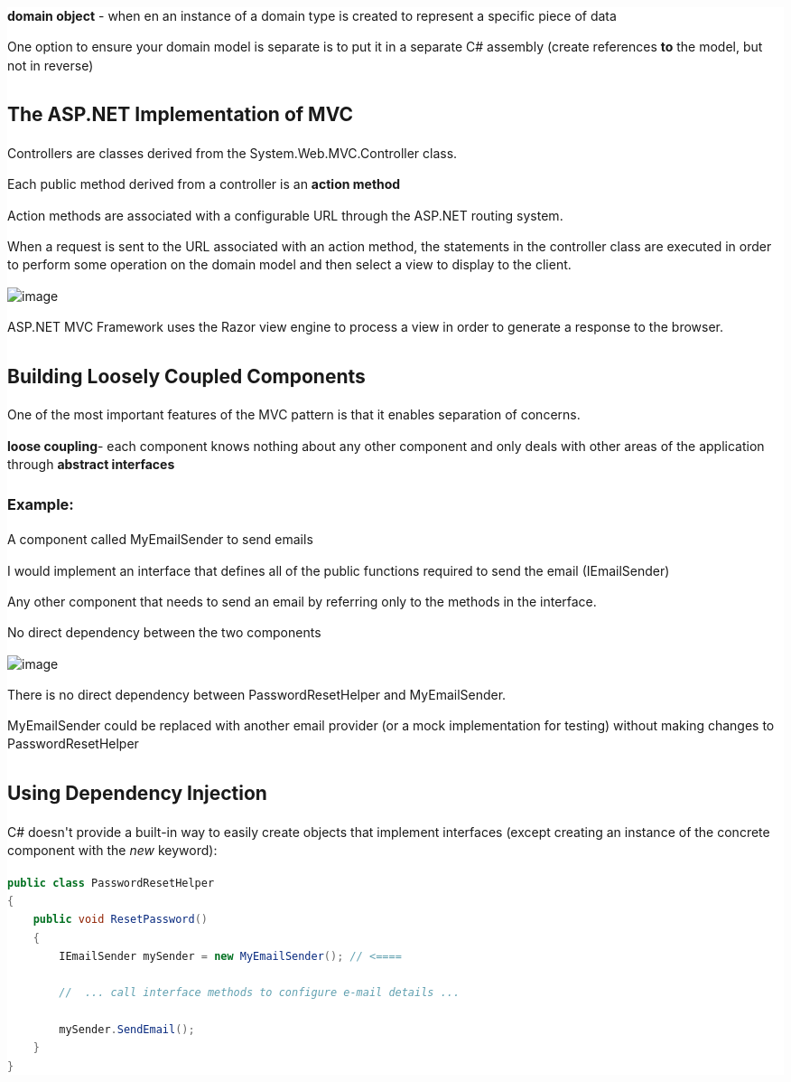 **domain object** - when en an instance of a domain type is created to represent a specific piece of data

One option to ensure your domain model is separate is to put it in a separate C# assembly (create references **to** the model, but not in reverse)

## The ASP.NET Implementation of MVC

Controllers are classes derived from the System.Web.MVC.Controller class. 

Each public method derived from a controller is an **action method**

Action methods are associated with a configurable URL through the ASP.NET routing system.

When a request is sent to the URL associated with an action method, the statements in the controller class are executed in order to perform some operation on the domain model and then select a view to display to the client. 

![image](../images/1.png)

ASP.NET MVC Framework uses the Razor view engine to process a view in order to generate a response to the browser. 

## Building Loosely Coupled Components

One of the most important features of the MVC pattern is that it enables separation of concerns. 

**loose coupling**- each component knows nothing about any other component and only deals with other areas of the application through **abstract interfaces**

### Example:

A component called MyEmailSender to send emails

I would implement an interface that defines all of the public functions required to send the email (IEmailSender)

Any other component that needs to send an email by referring only to the methods in the interface. 

No direct dependency between the two components

![image](../images/2.png)

There is no direct dependency between PasswordResetHelper and MyEmailSender. 

MyEmailSender could be replaced with another email provider (or a mock implementation for testing) without making changes to PasswordResetHelper

## Using Dependency Injection

C# doesn't provide a built-in way to easily create objects that implement interfaces (except creating an instance of the concrete component with the *new* keyword):

```c#
public class PasswordResetHelper 
{
    public void ResetPassword()
    {
        IEmailSender mySender = new MyEmailSender(); // <====

        //  ... call interface methods to configure e-mail details ...

        mySender.SendEmail();
    }
}
```
